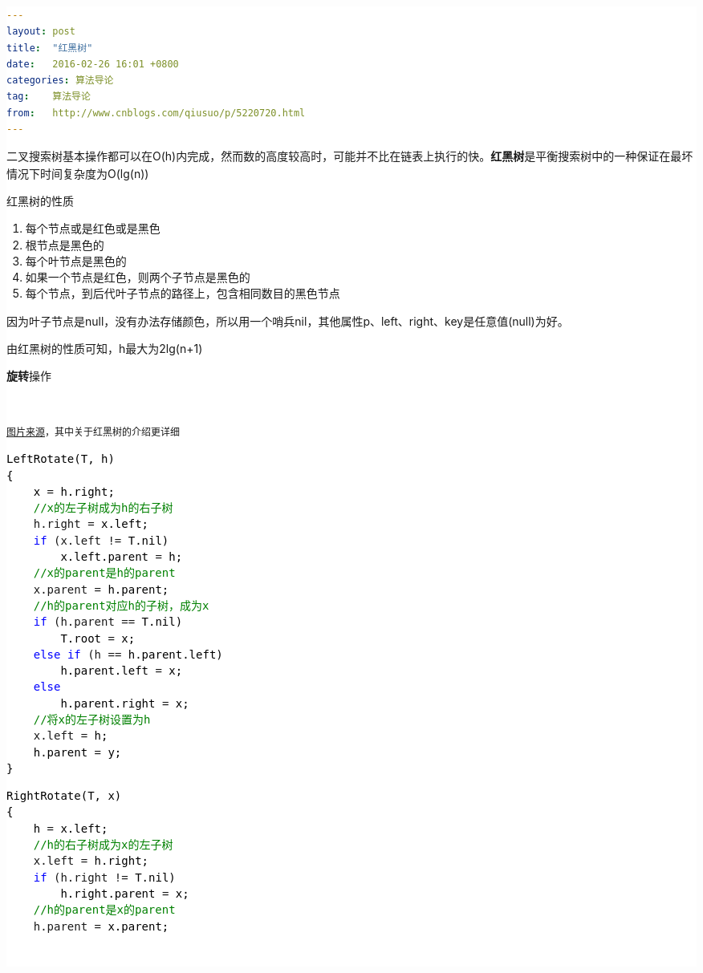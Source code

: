 ```yaml
---
layout: post
title:  "红黑树"
date:   2016-02-26 16:01 +0800
categories: 算法导论
tag:    算法导论
from:   http://www.cnblogs.com/qiusuo/p/5220720.html
---
```

<p><span style="line-height: 1.5;">二叉搜索树基本操作都可以在O(h)内完成，然而数的高度较高时，可能并不比在链表上执行的快。</span><strong style="line-height: 1.5;">红黑树</strong><span style="line-height: 1.5;">是平衡搜索树中的一种保证在最坏情况下时间复杂度为O(lg(n))</span></p>
<p>红黑树的性质</p>
<ol>
<li>每个节点或是红色或是黑色</li>
<li>根节点是黑色的</li>
<li>每个叶节点是黑色的</li>
<li>如果一个节点是红色，则两个子节点是黑色的</li>
<li>每个节点，到后代叶子节点的路径上，包含相同数目的黑色节点</li>
</ol>
<p>因为叶子节点是null，没有办法存储颜色，所以用一个哨兵nil，其他属性p、left、right、key是任意值(null)为好。</p>
<p>由红黑树的性质可知，h最大为2lg(n+1)</p>
<p><strong>旋转</strong>操作</p>
<p><img src="http://images2015.cnblogs.com/blog/662741/201602/662741-20160226133735802-1864288242.gif" alt="" /></p>
<p><span style="font-size: 12px;"><a href="http://www.cnblogs.com/yangecnu/p/Introduce-Red-Black-Tree.html" target="_blank">图片来源</a>，其中关于红黑树的介绍更详细</span></p>
<div class="cnblogs_code">
<pre><span style="color: #000000;">LeftRotate(T, h)
{
    x </span>=<span style="color: #000000;"> h.right;
    </span><span style="color: #008000;">//</span><span style="color: #008000;">x的左子树成为h的右子树</span>
    h.right =<span style="color: #000000;"> x.left;
    </span><span style="color: #0000ff;">if</span> (x.left !=<span style="color: #000000;"> T.nil)
        x.left.parent </span>=<span style="color: #000000;"> h;
    </span><span style="color: #008000;">//</span><span style="color: #008000;">x的parent是h的parent</span>
    x.parent =<span style="color: #000000;"> h.parent;
    </span><span style="color: #008000;">//</span><span style="color: #008000;">h的parent对应h的子树，成为x</span>
    <span style="color: #0000ff;">if</span> (h.parent ==<span style="color: #000000;"> T.nil)
        T.root </span>=<span style="color: #000000;"> x;
    </span><span style="color: #0000ff;">else</span> <span style="color: #0000ff;">if</span> (h ==<span style="color: #000000;"> h.parent.left)
        h.parent.left </span>=<span style="color: #000000;"> x;
    </span><span style="color: #0000ff;">else</span><span style="color: #000000;">
        h.parent.right </span>=<span style="color: #000000;"> x;
    </span><span style="color: #008000;">//</span><span style="color: #008000;">将x的左子树设置为h</span>
    x.left =<span style="color: #000000;"> h;
    h.parent </span>=<span style="color: #000000;"> y;
}</span></pre>
</div>
<div class="cnblogs_code">
<pre><span style="color: #000000;">RightRotate(T, x)
{
    h </span>=<span style="color: #000000;"> x.left;
    </span><span style="color: #008000;">//</span><span style="color: #008000;">h的右子树成为x的左子树</span>
    x.left =<span style="color: #000000;"> h.right;
    </span><span style="color: #0000ff;">if</span> (h.right !=<span style="color: #000000;"> T.nil)
        h.right.parent </span>=<span style="color: #000000;"> x;
    </span><span style="color: #008000;">//</span><span style="color: #008000;">h的parent是x的parent</span>
    h.parent =<span style="color: #000000;"> x.parent;